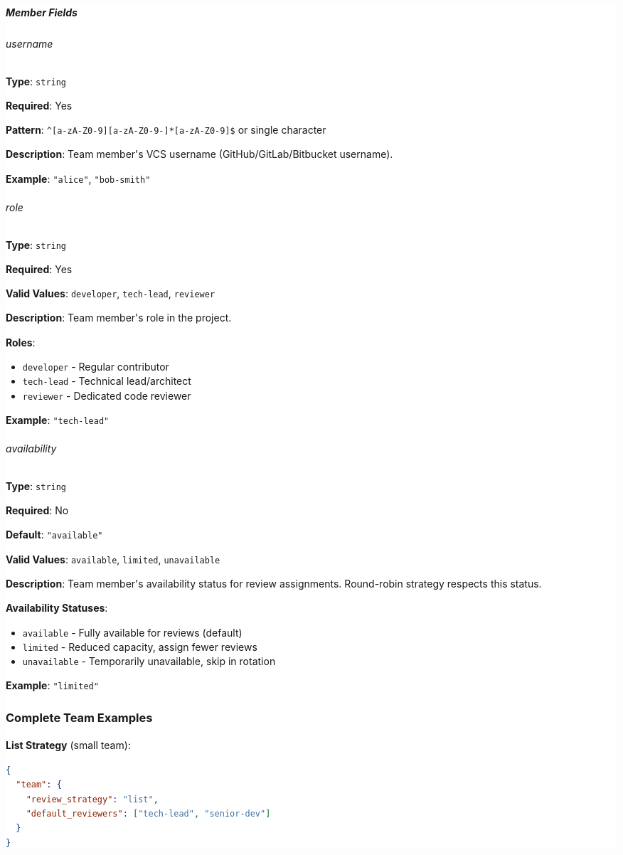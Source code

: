 ##### Member Fields

###### username

**Type**: `string`

**Required**: Yes

**Pattern**: `^[a-zA-Z0-9][a-zA-Z0-9-]*[a-zA-Z0-9]$` or single character

**Description**: Team member's VCS username (GitHub/GitLab/Bitbucket username).

**Example**: `"alice"`, `"bob-smith"`

###### role

**Type**: `string`

**Required**: Yes

**Valid Values**: `developer`, `tech-lead`, `reviewer`

**Description**: Team member's role in the project.

**Roles**:

- `developer` - Regular contributor
- `tech-lead` - Technical lead/architect
- `reviewer` - Dedicated code reviewer

**Example**: `"tech-lead"`

###### availability

**Type**: `string`

**Required**: No

**Default**: `"available"`

**Valid Values**: `available`, `limited`, `unavailable`

**Description**: Team member's availability status for review assignments. Round-robin strategy respects this status.

**Availability Statuses**:

- `available` - Fully available for reviews (default)
- `limited` - Reduced capacity, assign fewer reviews
- `unavailable` - Temporarily unavailable, skip in rotation

**Example**: `"limited"`

### Complete Team Examples

**List Strategy** (small team):

```json
{
  "team": {
    "review_strategy": "list",
    "default_reviewers": ["tech-lead", "senior-dev"]
  }
}
```
